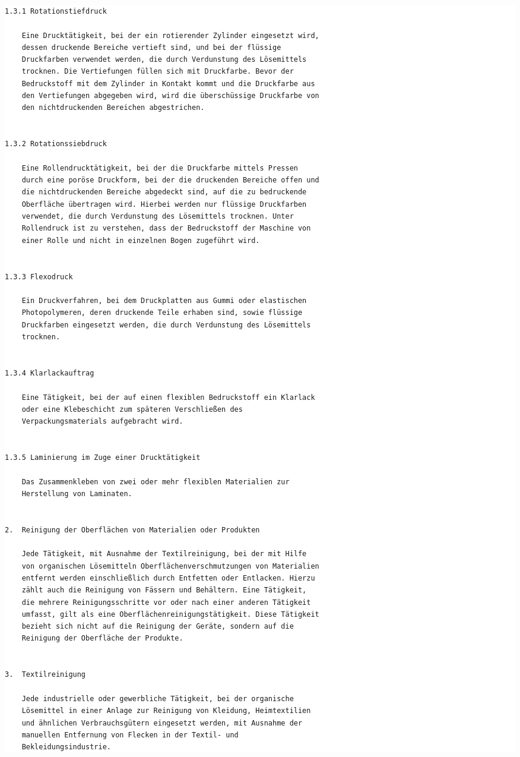 
    1.3.1 Rotationstiefdruck

        Eine Drucktätigkeit, bei der ein rotierender Zylinder eingesetzt wird,
        dessen druckende Bereiche vertieft sind, und bei der flüssige
        Druckfarben verwendet werden, die durch Verdunstung des Lösemittels
        trocknen. Die Vertiefungen füllen sich mit Druckfarbe. Bevor der
        Bedruckstoff mit dem Zylinder in Kontakt kommt und die Druckfarbe aus
        den Vertiefungen abgegeben wird, wird die überschüssige Druckfarbe von
        den nichtdruckenden Bereichen abgestrichen.


    1.3.2 Rotationssiebdruck

        Eine Rollendrucktätigkeit, bei der die Druckfarbe mittels Pressen
        durch eine poröse Druckform, bei der die druckenden Bereiche offen und
        die nichtdruckenden Bereiche abgedeckt sind, auf die zu bedruckende
        Oberfläche übertragen wird. Hierbei werden nur flüssige Druckfarben
        verwendet, die durch Verdunstung des Lösemittels trocknen. Unter
        Rollendruck ist zu verstehen, dass der Bedruckstoff der Maschine von
        einer Rolle und nicht in einzelnen Bogen zugeführt wird.


    1.3.3 Flexodruck

        Ein Druckverfahren, bei dem Druckplatten aus Gummi oder elastischen
        Photopolymeren, deren druckende Teile erhaben sind, sowie flüssige
        Druckfarben eingesetzt werden, die durch Verdunstung des Lösemittels
        trocknen.


    1.3.4 Klarlackauftrag

        Eine Tätigkeit, bei der auf einen flexiblen Bedruckstoff ein Klarlack
        oder eine Klebeschicht zum späteren Verschließen des
        Verpackungsmaterials aufgebracht wird.


    1.3.5 Laminierung im Zuge einer Drucktätigkeit

        Das Zusammenkleben von zwei oder mehr flexiblen Materialien zur
        Herstellung von Laminaten.


    2.  Reinigung der Oberflächen von Materialien oder Produkten

        Jede Tätigkeit, mit Ausnahme der Textilreinigung, bei der mit Hilfe
        von organischen Lösemitteln Oberflächenverschmutzungen von Materialien
        entfernt werden einschließlich durch Entfetten oder Entlacken. Hierzu
        zählt auch die Reinigung von Fässern und Behältern. Eine Tätigkeit,
        die mehrere Reinigungsschritte vor oder nach einer anderen Tätigkeit
        umfasst, gilt als eine Oberflächenreinigungstätigkeit. Diese Tätigkeit
        bezieht sich nicht auf die Reinigung der Geräte, sondern auf die
        Reinigung der Oberfläche der Produkte.


    3.  Textilreinigung

        Jede industrielle oder gewerbliche Tätigkeit, bei der organische
        Lösemittel in einer Anlage zur Reinigung von Kleidung, Heimtextilien
        und ähnlichen Verbrauchsgütern eingesetzt werden, mit Ausnahme der
        manuellen Entfernung von Flecken in der Textil- und
        Bekleidungsindustrie.

